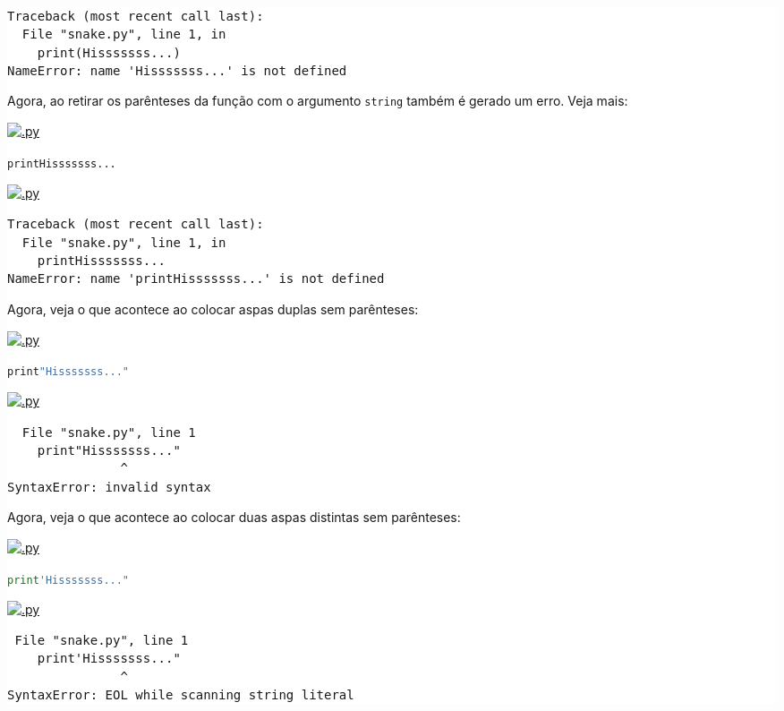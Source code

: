 <pre>
Traceback (most recent call last):
  File "snake.py", line 1, in <module>
    print(Hisssssss...)
NameError: name 'Hisssssss...' is not defined
</pre>

Agora, ao retirar os parênteses da função com o argumento `string` também é gerado um erro. Veja mais:

[![.py](https://img.shields.io/badge/-snake.py_input-fff?style=social&logo=Python&logoColor=3776AB)](#)

```python
printHisssssss...
```
[![.py](https://img.shields.io/badge/-snake.py_output-fff?style=social&logo=Python&logoColor=3776AB)](#)

<pre>
Traceback (most recent call last):
  File "snake.py", line 1, in <module>
    printHisssssss...
NameError: name 'printHisssssss...' is not defined
</pre>

Agora, veja o que acontece ao colocar aspas duplas sem parênteses:

[![.py](https://img.shields.io/badge/-snake.py_input-fff?style=social&logo=Python&logoColor=3776AB)](#)

```python
print"Hisssssss..."
```
[![.py](https://img.shields.io/badge/-snake.py_output-fff?style=social&logo=Python&logoColor=3776AB)](#)

<pre>
  File "snake.py", line 1
    print"Hisssssss..."
               ^
SyntaxError: invalid syntax
</pre>

Agora, veja o que acontece ao colocar duas aspas distintas sem parênteses:

[![.py](https://img.shields.io/badge/-snake.py_input-fff?style=social&logo=Python&logoColor=3776AB)](#)

```python
print'Hisssssss..."
```
[![.py](https://img.shields.io/badge/-snake.py_output-fff?style=social&logo=Python&logoColor=3776AB)](#)

<pre>
 File "snake.py", line 1
    print'Hisssssss..."
               ^
SyntaxError: EOL while scanning string literal
</pre>
